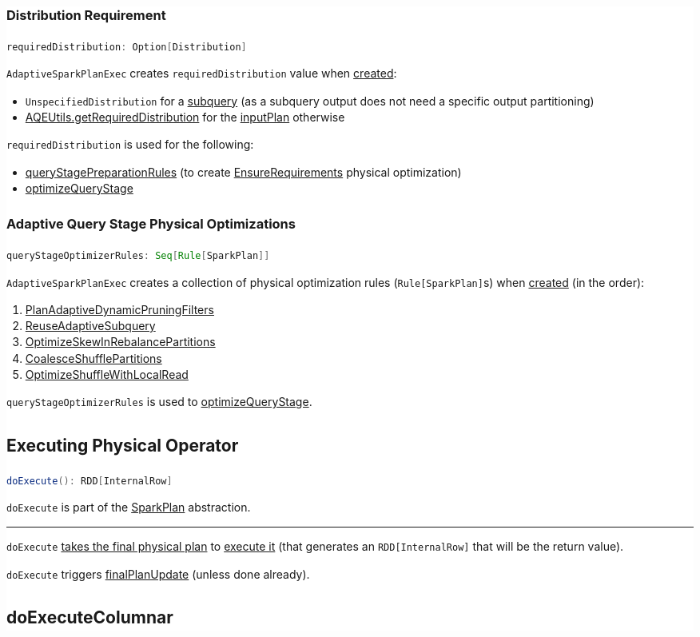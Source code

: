 ### <span id="requiredDistribution"> Distribution Requirement

```scala
requiredDistribution: Option[Distribution]
```

`AdaptiveSparkPlanExec` creates `requiredDistribution` value when [created](#creating-instance):

* `UnspecifiedDistribution` for a [subquery](#isSubquery) (as a subquery output does not need a specific output partitioning)
* [AQEUtils.getRequiredDistribution](../adaptive-query-execution/AQEUtils.md#getRequiredDistribution) for the [inputPlan](#inputPlan) otherwise

`requiredDistribution` is used for the following:

* [queryStagePreparationRules](#queryStagePreparationRules) (to create [EnsureRequirements](../physical-optimizations/EnsureRequirements.md) physical optimization)
* [optimizeQueryStage](#optimizeQueryStage)

### <span id="queryStageOptimizerRules"> Adaptive Query Stage Physical Optimizations

```scala
queryStageOptimizerRules: Seq[Rule[SparkPlan]]
```

`AdaptiveSparkPlanExec` creates a collection of physical optimization rules (`Rule[SparkPlan]`s) when [created](#creating-instance) (in the order):

1. [PlanAdaptiveDynamicPruningFilters](../physical-optimizations/PlanAdaptiveDynamicPruningFilters.md)
1. [ReuseAdaptiveSubquery](../physical-optimizations/ReuseAdaptiveSubquery.md)
1. [OptimizeSkewInRebalancePartitions](../physical-optimizations/OptimizeSkewInRebalancePartitions.md)
1. [CoalesceShufflePartitions](../physical-optimizations/CoalesceShufflePartitions.md)
1. [OptimizeShuffleWithLocalRead](../physical-optimizations/OptimizeShuffleWithLocalRead.md)

`queryStageOptimizerRules` is used to [optimizeQueryStage](#optimizeQueryStage).

## <span id="doExecute"> Executing Physical Operator

```scala
doExecute(): RDD[InternalRow]
```

`doExecute` is part of the [SparkPlan](SparkPlan.md#doExecute) abstraction.

---

`doExecute` [takes the final physical plan](#getFinalPhysicalPlan) to [execute it](SparkPlan.md#execute) (that generates an `RDD[InternalRow]` that will be the return value).

`doExecute` triggers [finalPlanUpdate](#finalPlanUpdate) (unless done already).

## <span id="doExecuteColumnar"> doExecuteColumnar
